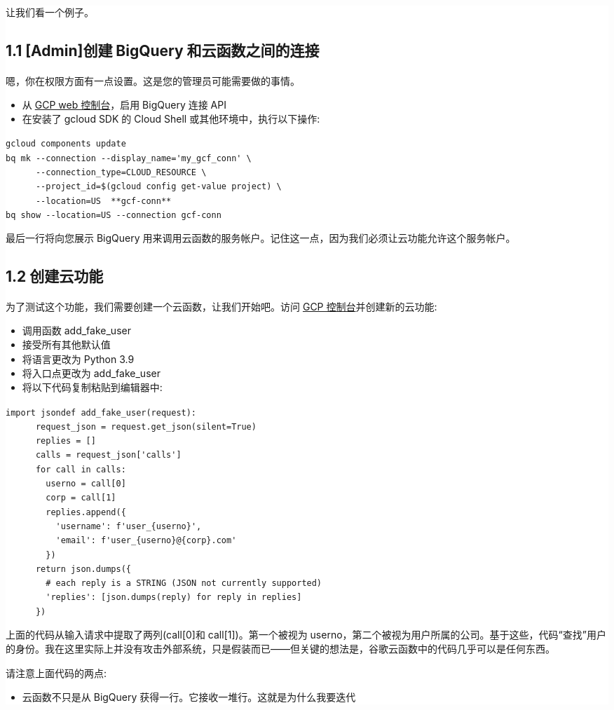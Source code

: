 让我们看一个例子。

## 1.1 [Admin]创建 BigQuery 和云函数之间的连接

嗯，你在权限方面有一点设置。这是您的管理员可能需要做的事情。

*   从 [GCP web 控制台](https://console.developers.google.com/apis/api/bigqueryconnection.googleapis.com/)，启用 BigQuery 连接 API
*   在安装了 gcloud SDK 的 Cloud Shell 或其他环境中，执行以下操作:

```
gcloud components update
bq mk --connection --display_name='my_gcf_conn' \
      --connection_type=CLOUD_RESOURCE \
      --project_id=$(gcloud config get-value project) \
      --location=US  **gcf-conn**
bq show --location=US --connection gcf-conn
```

最后一行将向您展示 BigQuery 用来调用云函数的服务帐户。记住这一点，因为我们必须让云功能允许这个服务帐户。

## 1.2 创建云功能

为了测试这个功能，我们需要创建一个云函数，让我们开始吧。访问 [GCP 控制台](https://console.cloud.google.com/functions)并创建新的云功能:

*   调用函数 add_fake_user
*   接受所有其他默认值
*   将语言更改为 Python 3.9
*   将入口点更改为 add_fake_user
*   将以下代码复制粘贴到编辑器中:

```
import jsondef add_fake_user(request):
      request_json = request.get_json(silent=True)
      replies = []
      calls = request_json['calls']
      for call in calls:
        userno = call[0]
        corp = call[1]
        replies.append({
          'username': f'user_{userno}',
          'email': f'user_{userno}@{corp}.com'
        })
      return json.dumps({
        # each reply is a STRING (JSON not currently supported)
        'replies': [json.dumps(reply) for reply in replies]
      })
```

上面的代码从输入请求中提取了两列(call[0]和 call[1])。第一个被视为 userno，第二个被视为用户所属的公司。基于这些，代码“查找”用户的身份。我在这里实际上并没有攻击外部系统，只是假装而已——但关键的想法是，谷歌云函数中的代码几乎可以是任何东西。

请注意上面代码的两点:

*   云函数不只是从 BigQuery 获得一行。它接收一堆行。这就是为什么我要迭代
